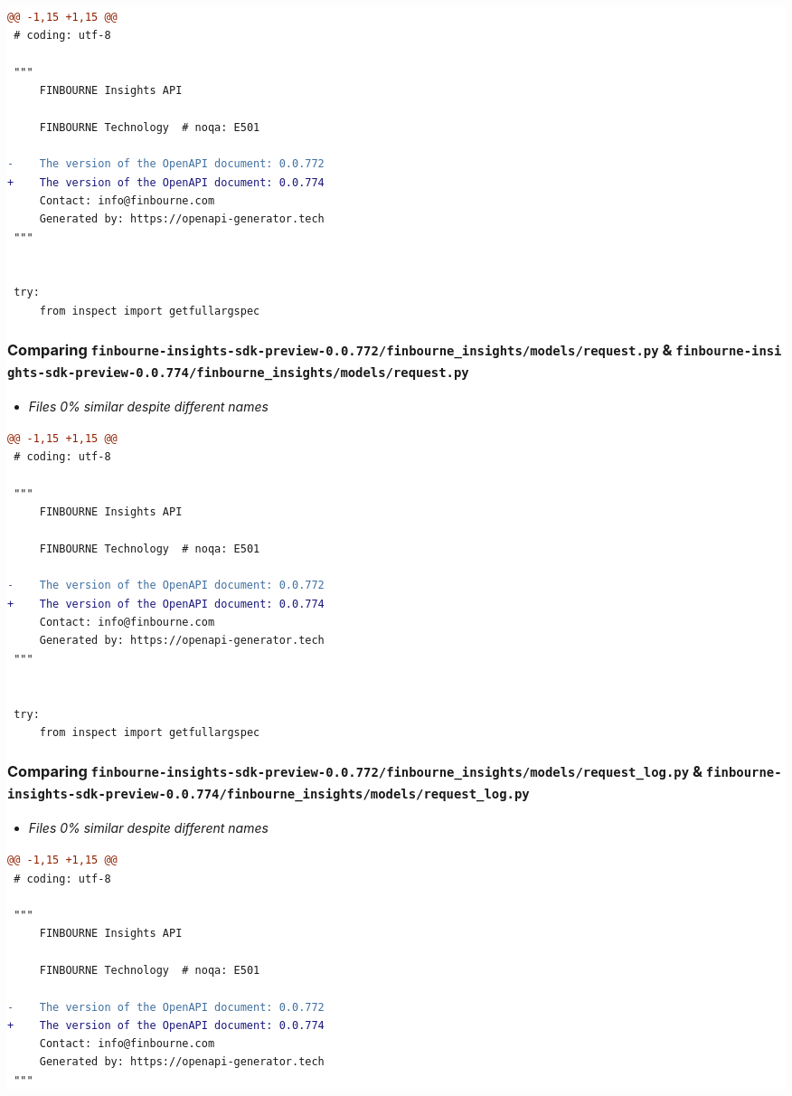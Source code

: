 ```diff
@@ -1,15 +1,15 @@
 # coding: utf-8
 
 """
     FINBOURNE Insights API
 
     FINBOURNE Technology  # noqa: E501
 
-    The version of the OpenAPI document: 0.0.772
+    The version of the OpenAPI document: 0.0.774
     Contact: info@finbourne.com
     Generated by: https://openapi-generator.tech
 """
 
 
 try:
     from inspect import getfullargspec
```

### Comparing `finbourne-insights-sdk-preview-0.0.772/finbourne_insights/models/request.py` & `finbourne-insights-sdk-preview-0.0.774/finbourne_insights/models/request.py`

 * *Files 0% similar despite different names*

```diff
@@ -1,15 +1,15 @@
 # coding: utf-8
 
 """
     FINBOURNE Insights API
 
     FINBOURNE Technology  # noqa: E501
 
-    The version of the OpenAPI document: 0.0.772
+    The version of the OpenAPI document: 0.0.774
     Contact: info@finbourne.com
     Generated by: https://openapi-generator.tech
 """
 
 
 try:
     from inspect import getfullargspec
```

### Comparing `finbourne-insights-sdk-preview-0.0.772/finbourne_insights/models/request_log.py` & `finbourne-insights-sdk-preview-0.0.774/finbourne_insights/models/request_log.py`

 * *Files 0% similar despite different names*

```diff
@@ -1,15 +1,15 @@
 # coding: utf-8
 
 """
     FINBOURNE Insights API
 
     FINBOURNE Technology  # noqa: E501
 
-    The version of the OpenAPI document: 0.0.772
+    The version of the OpenAPI document: 0.0.774
     Contact: info@finbourne.com
     Generated by: https://openapi-generator.tech
 """
```